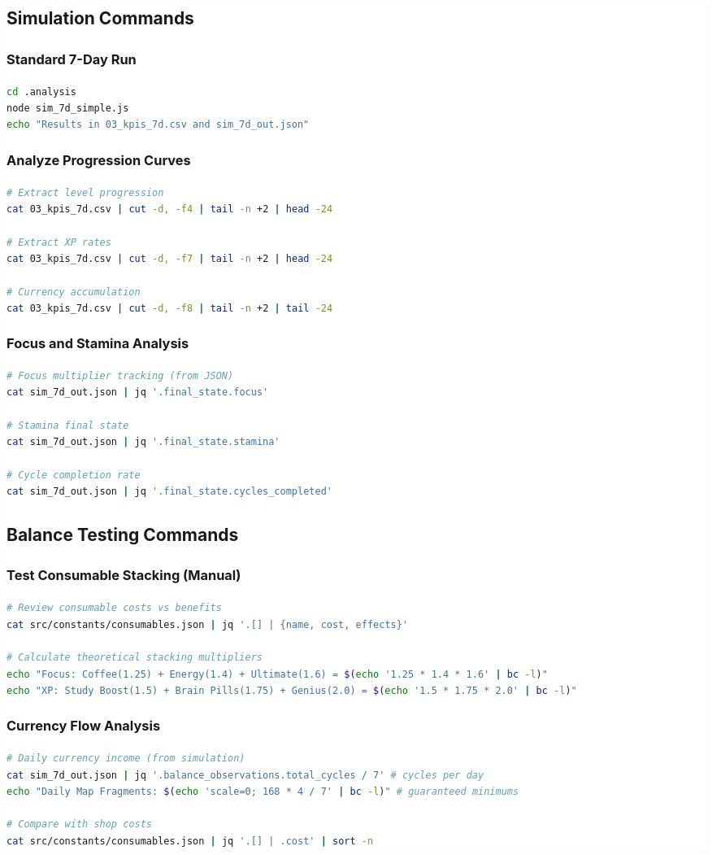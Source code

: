 ## Simulation Commands

### Standard 7-Day Run
```bash
cd .analysis
node sim_7d_simple.js
echo "Results in 03_kpis_7d.csv and sim_7d_out.json"
```

### Analyze Progression Curves
```bash
# Extract level progression
cat 03_kpis_7d.csv | cut -d, -f4 | tail -n +2 | head -24

# Extract XP rates
cat 03_kpis_7d.csv | cut -d, -f7 | tail -n +2 | head -24

# Currency accumulation
cat 03_kpis_7d.csv | cut -d, -f8 | tail -n +2 | tail -24
```

### Focus and Stamina Analysis
```bash
# Focus multiplier tracking (from JSON)
cat sim_7d_out.json | jq '.final_state.focus'

# Stamina final state
cat sim_7d_out.json | jq '.final_state.stamina'

# Cycle completion rate
cat sim_7d_out.json | jq '.final_state.cycles_completed'
```

## Balance Testing Commands

### Test Consumable Stacking (Manual)
```bash
# Review consumable costs vs benefits
cat src/constants/consumables.json | jq '.[] | {name, cost, effects}'

# Calculate theoretical stacking multipliers
echo "Focus: Coffee(1.25) + Energy(1.4) + Ultimate(1.6) = $(echo '1.25 * 1.4 * 1.6' | bc -l)"
echo "XP: Study Boost(1.5) + Brain Pills(1.75) + Genius(2.0) = $(echo '1.5 * 1.75 * 2.0' | bc -l)"
```

### Currency Flow Analysis
```bash
# Daily currency income (from simulation)
cat sim_7d_out.json | jq '.balance_observations.total_cycles / 7' # cycles per day
echo "Daily Map Fragments: $(echo 'scale=0; 168 * 4 / 7' | bc -l)" # guaranteed minimums

# Compare with shop costs
cat src/constants/consumables.json | jq '.[] | .cost' | sort -n
```
